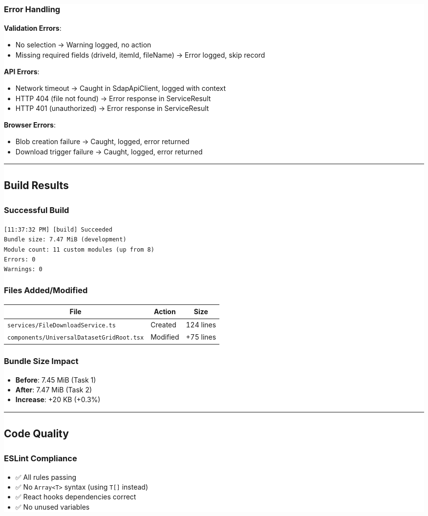 ### Error Handling

**Validation Errors**:
- No selection → Warning logged, no action
- Missing required fields (driveId, itemId, fileName) → Error logged, skip record

**API Errors**:
- Network timeout → Caught in SdapApiClient, logged with context
- HTTP 404 (file not found) → Error response in ServiceResult
- HTTP 401 (unauthorized) → Error response in ServiceResult

**Browser Errors**:
- Blob creation failure → Caught, logged, error returned
- Download trigger failure → Caught, logged, error returned

---

## Build Results

### Successful Build
```
[11:37:32 PM] [build] Succeeded
Bundle size: 7.47 MiB (development)
Module count: 11 custom modules (up from 8)
Errors: 0
Warnings: 0
```

### Files Added/Modified

| File | Action | Size |
|------|--------|------|
| `services/FileDownloadService.ts` | Created | 124 lines |
| `components/UniversalDatasetGridRoot.tsx` | Modified | +75 lines |

### Bundle Size Impact

- **Before**: 7.45 MiB (Task 1)
- **After**: 7.47 MiB (Task 2)
- **Increase**: +20 KB (+0.3%)

---

## Code Quality

### ESLint Compliance
- ✅ All rules passing
- ✅ No `Array<T>` syntax (using `T[]` instead)
- ✅ React hooks dependencies correct
- ✅ No unused variables
